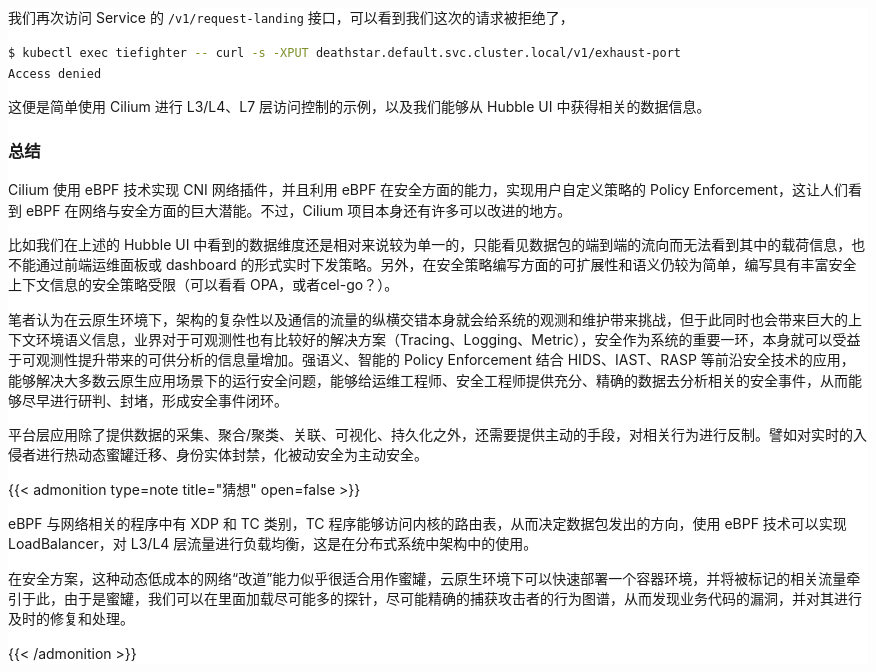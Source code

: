 我们再次访问 Service 的 ``/v1/request-landing`` 接口，可以看到我们这次的请求被拒绝了，
```bash
$ kubectl exec tiefighter -- curl -s -XPUT deathstar.default.svc.cluster.local/v1/exhaust-port
Access denied
```

这便是简单使用 Cilium 进行 L3/L4、L7 层访问控制的示例，以及我们能够从 Hubble UI 中获得相关的数据信息。

### 总结

Cilium 使用 eBPF 技术实现 CNI 网络插件，并且利用 eBPF 在安全方面的能力，实现用户自定义策略的 Policy Enforcement，这让人们看到 eBPF 在网络与安全方面的巨大潜能。不过，Cilium 项目本身还有许多可以改进的地方。

比如我们在上述的 Hubble UI 中看到的数据维度还是相对来说较为单一的，只能看见数据包的端到端的流向而无法看到其中的载荷信息，也不能通过前端运维面板或 dashboard 的形式实时下发策略。另外，在安全策略编写方面的可扩展性和语义仍较为简单，编写具有丰富安全上下文信息的安全策略受限（可以看看 OPA，或者cel-go？）。

笔者认为在云原生环境下，架构的复杂性以及通信的流量的纵横交错本身就会给系统的观测和维护带来挑战，但于此同时也会带来巨大的上下文环境语义信息，业界对于可观测性也有比较好的解决方案（Tracing、Logging、Metric），安全作为系统的重要一环，本身就可以受益于可观测性提升带来的可供分析的信息量增加。强语义、智能的 Policy Enforcement 结合 HIDS、IAST、RASP 等前沿安全技术的应用，能够解决大多数云原生应用场景下的运行安全问题，能够给运维工程师、安全工程师提供充分、精确的数据去分析相关的安全事件，从而能够尽早进行研判、封堵，形成安全事件闭环。

平台层应用除了提供数据的采集、聚合/聚类、关联、可视化、持久化之外，还需要提供主动的手段，对相关行为进行反制。譬如对实时的入侵者进行热动态蜜罐迁移、身份实体封禁，化被动安全为主动安全。

{{< admonition type=note title="猜想" open=false >}}

eBPF 与网络相关的程序中有 XDP 和 TC 类别，TC 程序能够访问内核的路由表，从而决定数据包发出的方向，使用 eBPF 技术可以实现 LoadBalancer，对 L3/L4 层流量进行负载均衡，这是在分布式系统中架构中的使用。

在安全方案，这种动态低成本的网络“改道”能力似乎很适合用作蜜罐，云原生环境下可以快速部署一个容器环境，并将被标记的相关流量牵引于此，由于是蜜罐，我们可以在里面加载尽可能多的探针，尽可能精确的捕获攻击者的行为图谱，从而发现业务代码的漏洞，并对其进行及时的修复和处理。

{{< /admonition >}}